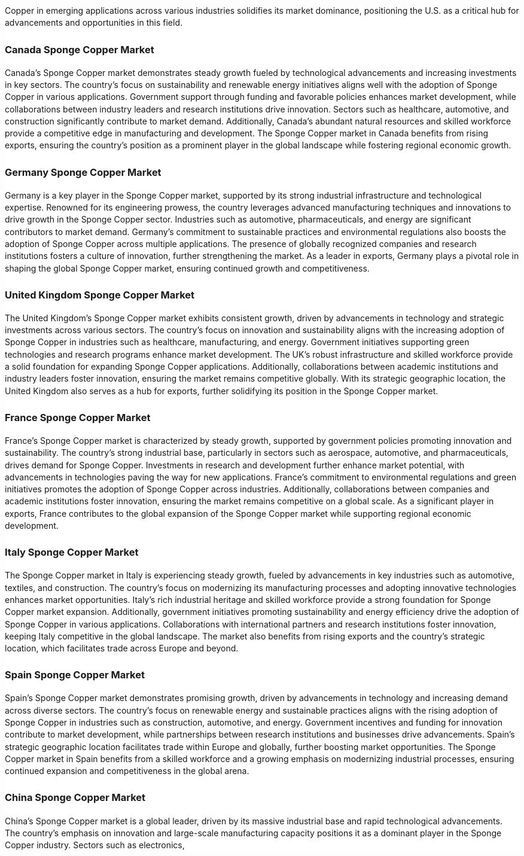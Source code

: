 Copper in emerging applications across various industries solidifies its market dominance, positioning the U.S. as a critical hub for advancements and opportunities in this field.</p><h3>Canada Sponge Copper Market</h3><p>Canada&rsquo;s Sponge Copper market demonstrates steady growth fueled by technological advancements and increasing investments in key sectors. The country&rsquo;s focus on sustainability and renewable energy initiatives aligns well with the adoption of Sponge Copper in various applications. Government support through funding and favorable policies enhances market development, while collaborations between industry leaders and research institutions drive innovation. Sectors such as healthcare, automotive, and construction significantly contribute to market demand. Additionally, Canada&rsquo;s abundant natural resources and skilled workforce provide a competitive edge in manufacturing and development. The Sponge Copper market in Canada benefits from rising exports, ensuring the country&rsquo;s position as a prominent player in the global landscape while fostering regional economic growth.</p><h3>Germany Sponge Copper Market</h3><p>Germany is a key player in the Sponge Copper market, supported by its strong industrial infrastructure and technological expertise. Renowned for its engineering prowess, the country leverages advanced manufacturing techniques and innovations to drive growth in the Sponge Copper sector. Industries such as automotive, pharmaceuticals, and energy are significant contributors to market demand. Germany&rsquo;s commitment to sustainable practices and environmental regulations also boosts the adoption of Sponge Copper across multiple applications. The presence of globally recognized companies and research institutions fosters a culture of innovation, further strengthening the market. As a leader in exports, Germany plays a pivotal role in shaping the global Sponge Copper market, ensuring continued growth and competitiveness.</p><h3>United Kingdom Sponge Copper Market</h3><p>The United Kingdom&rsquo;s Sponge Copper market exhibits consistent growth, driven by advancements in technology and strategic investments across various sectors. The country&rsquo;s focus on innovation and sustainability aligns with the increasing adoption of Sponge Copper in industries such as healthcare, manufacturing, and energy. Government initiatives supporting green technologies and research programs enhance market development. The UK&rsquo;s robust infrastructure and skilled workforce provide a solid foundation for expanding Sponge Copper applications. Additionally, collaborations between academic institutions and industry leaders foster innovation, ensuring the market remains competitive globally. With its strategic geographic location, the United Kingdom also serves as a hub for exports, further solidifying its position in the Sponge Copper market.</p><h3>France Sponge Copper Market</h3><p>France&rsquo;s Sponge Copper market is characterized by steady growth, supported by government policies promoting innovation and sustainability. The country&rsquo;s strong industrial base, particularly in sectors such as aerospace, automotive, and pharmaceuticals, drives demand for Sponge Copper. Investments in research and development further enhance market potential, with advancements in technologies paving the way for new applications. France&rsquo;s commitment to environmental regulations and green initiatives promotes the adoption of Sponge Copper across industries. Additionally, collaborations between companies and academic institutions foster innovation, ensuring the market remains competitive on a global scale. As a significant player in exports, France contributes to the global expansion of the Sponge Copper market while supporting regional economic development.</p><h3>Italy Sponge Copper Market</h3><p>The Sponge Copper market in Italy is experiencing steady growth, fueled by advancements in key industries such as automotive, textiles, and construction. The country&rsquo;s focus on modernizing its manufacturing processes and adopting innovative technologies enhances market opportunities. Italy&rsquo;s rich industrial heritage and skilled workforce provide a strong foundation for Sponge Copper market expansion. Additionally, government initiatives promoting sustainability and energy efficiency drive the adoption of Sponge Copper in various applications. Collaborations with international partners and research institutions foster innovation, keeping Italy competitive in the global landscape. The market also benefits from rising exports and the country&rsquo;s strategic location, which facilitates trade across Europe and beyond.</p><h3>Spain Sponge Copper Market</h3><p>Spain&rsquo;s Sponge Copper market demonstrates promising growth, driven by advancements in technology and increasing demand across diverse sectors. The country&rsquo;s focus on renewable energy and sustainable practices aligns with the rising adoption of Sponge Copper in industries such as construction, automotive, and energy. Government incentives and funding for innovation contribute to market development, while partnerships between research institutions and businesses drive advancements. Spain&rsquo;s strategic geographic location facilitates trade within Europe and globally, further boosting market opportunities. The Sponge Copper market in Spain benefits from a skilled workforce and a growing emphasis on modernizing industrial processes, ensuring continued expansion and competitiveness in the global arena.</p><h3>China Sponge Copper Market</h3><p>China&rsquo;s Sponge Copper market is a global leader, driven by its massive industrial base and rapid technological advancements. The country&rsquo;s emphasis on innovation and large-scale manufacturing capacity positions it as a dominant player in the Sponge Copper industry. Sectors such as electronics,